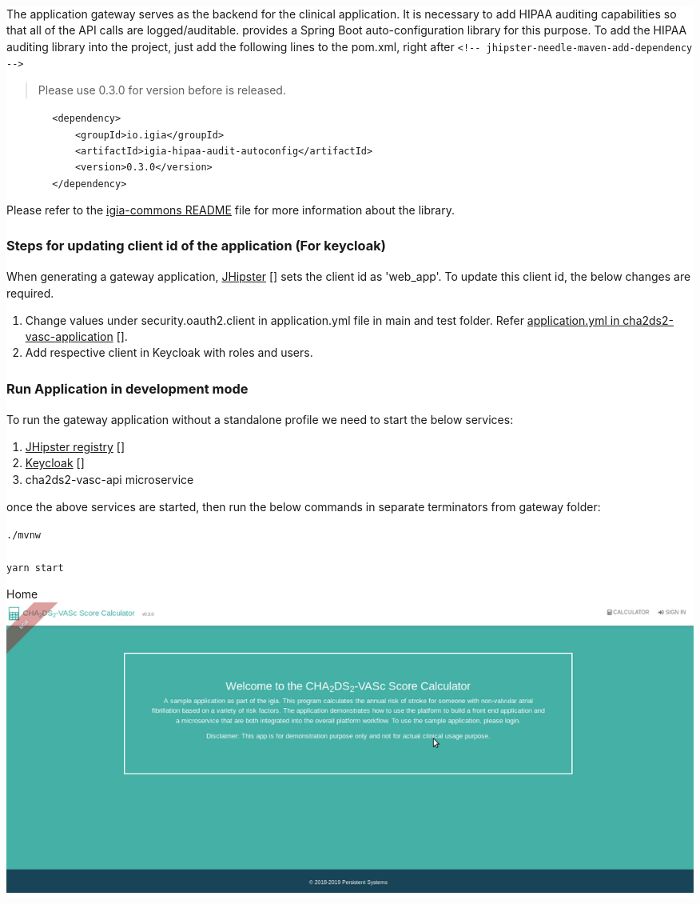 The application gateway serves as the backend for the clinical application. It is necessary to add HIPAA auditing capabilities so that all of the API calls are logged/auditable. <igia/> provides a Spring Boot auto-configuration library for this purpose. To add the HIPAA auditing library into the project, just add the following lines to the pom.xml, right after `<!-- jhipster-needle-maven-add-dependency -->`

> Please use 0.3.0 for version before <igia/> is released.

```
        <dependency>
            <groupId>io.igia</groupId>
            <artifactId>igia-hipaa-audit-autoconfig</artifactId>
            <version>0.3.0</version>
        </dependency>
```

Please refer to the [igia-commons README](https://github.com/igia/igia-commons/blob/master/README.md) file for more information about the library.

### Steps for updating client id of the application (For keycloak)

When generating a gateway application, [JHipster] [] sets the client id as 'web_app'. To update this client id, the below changes are required.

1. Change values under security.oauth2.client in application.yml file in main and test folder. Refer [application.yml in cha2ds2-vasc-application] [].
2. Add respective client in Keycloak with roles and users.

### Run Application in development mode

To run the gateway application without a standalone profile we need to start the below services:

1. [JHipster registry] []
2. [Keycloak] []
3. cha2ds2-vasc-api microservice

once the above services are started, then run the below commands in separate terminators from gateway folder:

```
./mvnw

yarn start
```
Home
![Home Page](assets/newapp-HomePage.png)


[JHipster]: https://www.jhipster.tech/
[igia-keycloak]: https://github.com/igia/igia-keycloak
[CHA2DS2-VASc]: https://en.wikipedia.org/wiki/CHA2DS2%E2%80%93VASc_score
[cha2ds2-vasc-api]: https://github.com/igia/cha2ds2-vasc-api
[standalone]: https://www.npmjs.com/package/generator-jhipster-standalone-profile
[cha2ds2-vasc-api code]: https://github.com/igia/cha2ds2-vasc-api/tree/master/src/main
[cha2ds2-vasc-api test]: https://github.com/igia/cha2ds2-vasc-api/tree/master/src/test
[cha2ds2-vasc-api karate]: https://github.com/igia/cha2ds2-vasc-api/tree/master/src/test/features
[Using Angular in JHipster]: https://www.jhipster.tech/using-angular/
[igia-orchestrator]: https://github.com/igia/igia-orchestrator/blob/master/README.md
[Keycloak]: https://www.keycloak.org/docs/latest/getting_started/index.html
[JHipster registry]: https://www.jhipster.tech/jhipster-registry/
[application.yml in cha2ds2-vasc-api]: https://github.com/igia/cha2ds2-vasc-api/blob/master/src/main/resources/config/application.yml 
[application.yml in cha2ds2-vasc-application]: https://github.com/igia/cha2ds2-vasc-application/blob/master/src/main/resources/config/application.yml
[generator-jhipster-standalone-profile]: https://www.npmjs.com/package/generator-jhipster-standalone-profile
[bootstrap-material-design]: https://fezvrasta.github.io/bootstrap-material-design/
